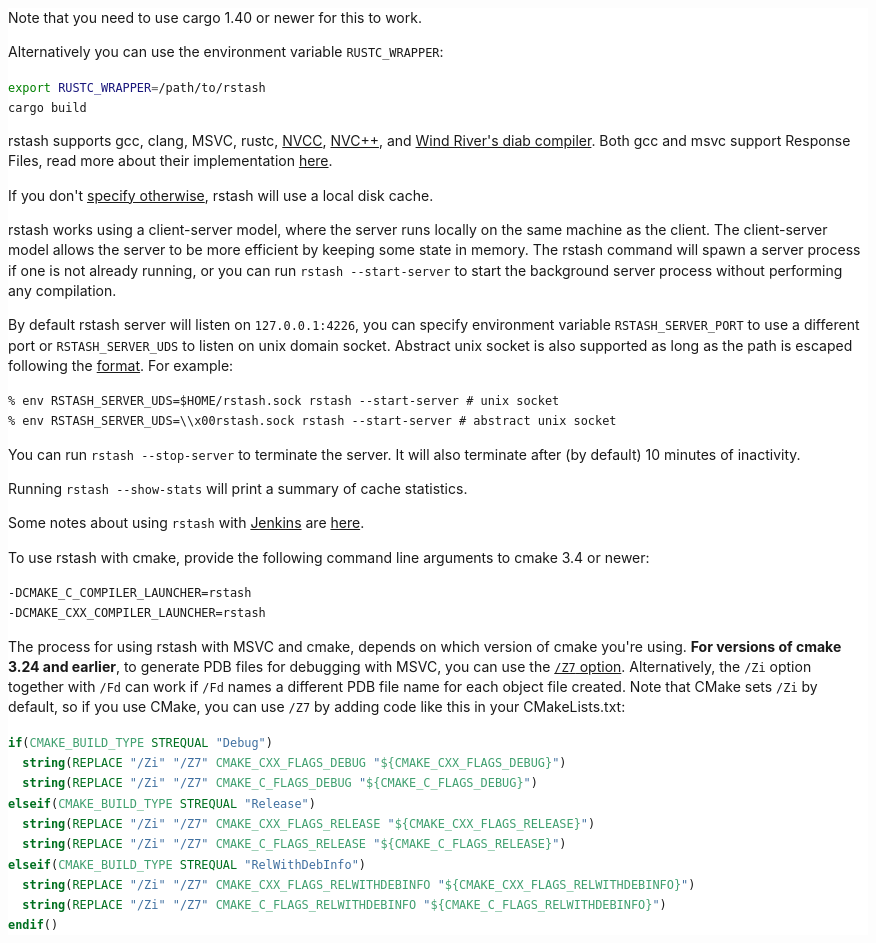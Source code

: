 Note that you need to use cargo 1.40 or newer for this to work.

Alternatively you can use the environment variable `RUSTC_WRAPPER`:

```bash
export RUSTC_WRAPPER=/path/to/rstash
cargo build
```

rstash supports gcc, clang, MSVC, rustc, [NVCC](https://docs.nvidia.com/cuda/cuda-compiler-driver-nvcc/index.html), [NVC++](https://docs.nvidia.com/hpc-sdk//compilers/hpc-compilers-user-guide/index.html), and [Wind River's diab compiler](https://www.windriver.com/products/development-tools/#diab_compiler). Both gcc and msvc support Response Files, read more about their implementation [here](docs/ResponseFiles.md).

If you don't [specify otherwise](#storage-options), rstash will use a local disk cache.

rstash works using a client-server model, where the server runs locally on the same machine as the client. The client-server model allows the server to be more efficient by keeping some state in memory. The rstash command will spawn a server process if one is not already running, or you can run `rstash --start-server` to start the background server process without performing any compilation.

By default rstash server will listen on `127.0.0.1:4226`, you can specify environment variable `RSTASH_SERVER_PORT` to use a different port or `RSTASH_SERVER_UDS` to listen on unix domain socket. Abstract unix socket is also supported as long as the path is escaped following the [format](https://doc.rust-lang.org/std/ascii/fn.escape_default.html). For example:

```
% env RSTASH_SERVER_UDS=$HOME/rstash.sock rstash --start-server # unix socket
% env RSTASH_SERVER_UDS=\\x00rstash.sock rstash --start-server # abstract unix socket
```

You can run `rstash --stop-server` to terminate the server. It will also terminate after (by default) 10 minutes of inactivity.

Running `rstash --show-stats` will print a summary of cache statistics.

Some notes about using `rstash` with [Jenkins](https://jenkins.io) are [here](docs/Jenkins.md).

To use rstash with cmake, provide the following command line arguments to cmake 3.4 or newer:

```
-DCMAKE_C_COMPILER_LAUNCHER=rstash
-DCMAKE_CXX_COMPILER_LAUNCHER=rstash
```

The process for using rstash with MSVC and cmake, depends on which version of cmake you're using. **For versions of cmake 3.24 and earlier**, to generate PDB files for debugging with MSVC, you can use the [`/Z7` option](https://docs.microsoft.com/en-us/cpp/build/reference/z7-zi-zi-debug-information-format?view=msvc-160). Alternatively, the `/Zi` option together with `/Fd` can work if `/Fd` names a different PDB file name for each object file created. Note that CMake sets `/Zi` by default, so if you use CMake, you can use `/Z7` by adding code like this in your CMakeLists.txt:

```cmake
if(CMAKE_BUILD_TYPE STREQUAL "Debug")
  string(REPLACE "/Zi" "/Z7" CMAKE_CXX_FLAGS_DEBUG "${CMAKE_CXX_FLAGS_DEBUG}")
  string(REPLACE "/Zi" "/Z7" CMAKE_C_FLAGS_DEBUG "${CMAKE_C_FLAGS_DEBUG}")
elseif(CMAKE_BUILD_TYPE STREQUAL "Release")
  string(REPLACE "/Zi" "/Z7" CMAKE_CXX_FLAGS_RELEASE "${CMAKE_CXX_FLAGS_RELEASE}")
  string(REPLACE "/Zi" "/Z7" CMAKE_C_FLAGS_RELEASE "${CMAKE_C_FLAGS_RELEASE}")
elseif(CMAKE_BUILD_TYPE STREQUAL "RelWithDebInfo")
  string(REPLACE "/Zi" "/Z7" CMAKE_CXX_FLAGS_RELWITHDEBINFO "${CMAKE_CXX_FLAGS_RELWITHDEBINFO}")
  string(REPLACE "/Zi" "/Z7" CMAKE_C_FLAGS_RELWITHDEBINFO "${CMAKE_C_FLAGS_RELWITHDEBINFO}")
endif()
```
